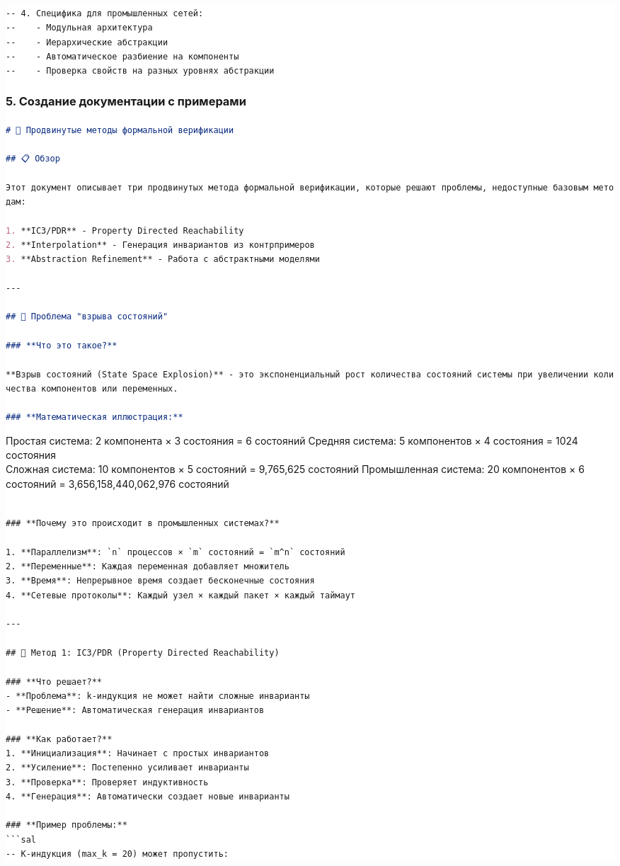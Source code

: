 ```plaintext
-- 4. Специфика для промышленных сетей:
--    - Модульная архитектура
--    - Иерархические абстракции
--    - Автоматическое разбиение на компоненты
--    - Проверка свойств на разных уровнях абстракции
```

### **5. Создание документации с примерами**


```markdown
# 🚀 Продвинутые методы формальной верификации

## 📋 Обзор

Этот документ описывает три продвинутых метода формальной верификации, которые решают проблемы, недоступные базовым методам:

1. **IC3/PDR** - Property Directed Reachability
2. **Interpolation** - Генерация инвариантов из контрпримеров
3. **Abstraction Refinement** - Работа с абстрактными моделями

---

## 🧠 Проблема "взрыва состояний"

### **Что это такое?**

**Взрыв состояний (State Space Explosion)** - это экспоненциальный рост количества состояний системы при увеличении количества компонентов или переменных.

### **Математическая иллюстрация:**

```
Простая система: 2 компонента × 3 состояния = 6 состояний
Средняя система: 5 компонентов × 4 состояния = 1024 состояния  
Сложная система: 10 компонентов × 5 состояний = 9,765,625 состояний
Промышленная система: 20 компонентов × 6 состояний = 3,656,158,440,062,976 состояний
```

### **Почему это происходит в промышленных системах?**

1. **Параллелизм**: `n` процессов × `m` состояний = `m^n` состояний
2. **Переменные**: Каждая переменная добавляет множитель
3. **Время**: Непрерывное время создает бесконечные состояния
4. **Сетевые протоколы**: Каждый узел × каждый пакет × каждый таймаут

---

## 🔧 Метод 1: IC3/PDR (Property Directed Reachability)

### **Что решает?**
- **Проблема**: k-индукция не может найти сложные инварианты
- **Решение**: Автоматическая генерация инвариантов

### **Как работает?**
1. **Инициализация**: Начинает с простых инвариантов
2. **Усиление**: Постепенно усиливает инварианты
3. **Проверка**: Проверяет индуктивность
4. **Генерация**: Автоматически создает новые инварианты

### **Пример проблемы:**
```sal
-- K-индукция (max_k = 20) может пропустить:
```